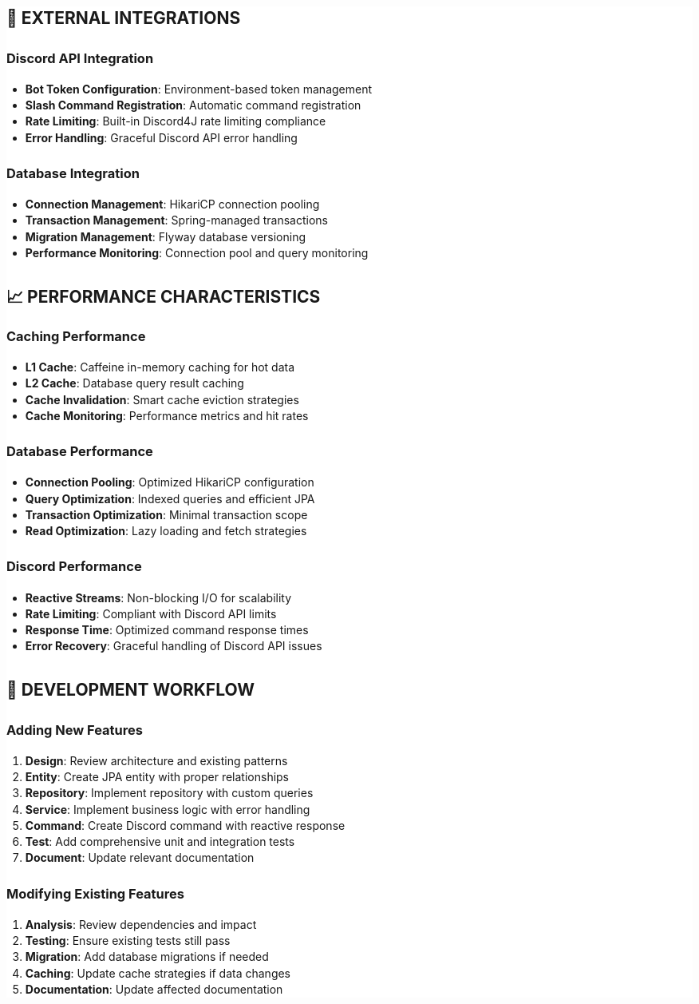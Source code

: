## 🔗 **EXTERNAL INTEGRATIONS**

### **Discord API Integration**
- **Bot Token Configuration**: Environment-based token management
- **Slash Command Registration**: Automatic command registration
- **Rate Limiting**: Built-in Discord4J rate limiting compliance
- **Error Handling**: Graceful Discord API error handling

### **Database Integration**
- **Connection Management**: HikariCP connection pooling
- **Transaction Management**: Spring-managed transactions
- **Migration Management**: Flyway database versioning
- **Performance Monitoring**: Connection pool and query monitoring

## 📈 **PERFORMANCE CHARACTERISTICS**

### **Caching Performance**
- **L1 Cache**: Caffeine in-memory caching for hot data
- **L2 Cache**: Database query result caching
- **Cache Invalidation**: Smart cache eviction strategies
- **Cache Monitoring**: Performance metrics and hit rates

### **Database Performance**
- **Connection Pooling**: Optimized HikariCP configuration
- **Query Optimization**: Indexed queries and efficient JPA
- **Transaction Optimization**: Minimal transaction scope
- **Read Optimization**: Lazy loading and fetch strategies

### **Discord Performance**
- **Reactive Streams**: Non-blocking I/O for scalability
- **Rate Limiting**: Compliant with Discord API limits
- **Response Time**: Optimized command response times
- **Error Recovery**: Graceful handling of Discord API issues

## 🎯 **DEVELOPMENT WORKFLOW**

### **Adding New Features**
1. **Design**: Review architecture and existing patterns
2. **Entity**: Create JPA entity with proper relationships
3. **Repository**: Implement repository with custom queries
4. **Service**: Implement business logic with error handling
5. **Command**: Create Discord command with reactive response
6. **Test**: Add comprehensive unit and integration tests
7. **Document**: Update relevant documentation

### **Modifying Existing Features**
1. **Analysis**: Review dependencies and impact
2. **Testing**: Ensure existing tests still pass
3. **Migration**: Add database migrations if needed
4. **Caching**: Update cache strategies if data changes
5. **Documentation**: Update affected documentation
